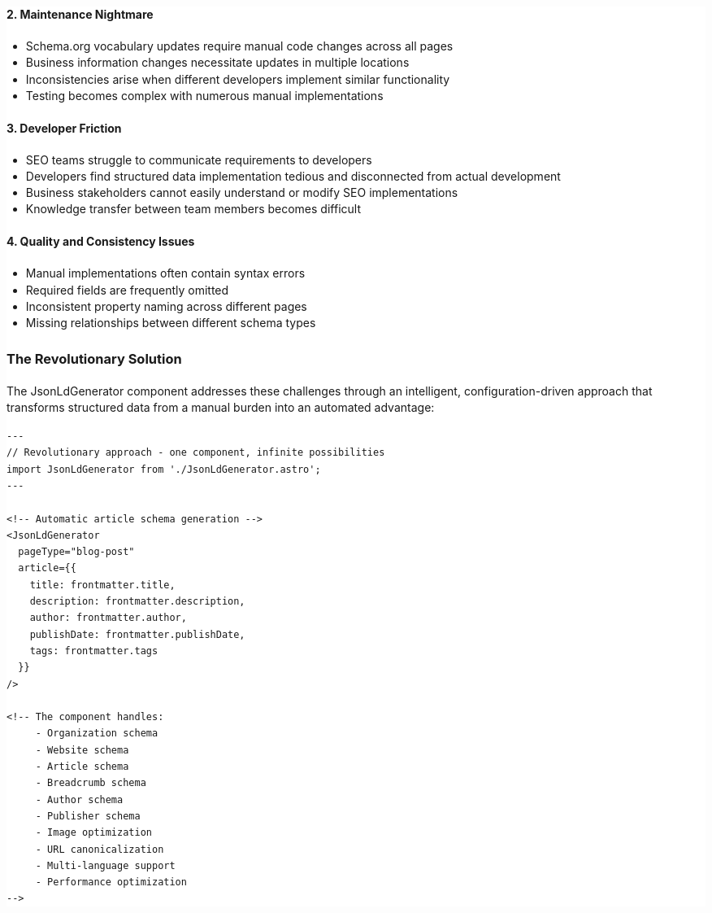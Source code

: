 #### 2. **Maintenance Nightmare**
- Schema.org vocabulary updates require manual code changes across all pages
- Business information changes necessitate updates in multiple locations
- Inconsistencies arise when different developers implement similar functionality
- Testing becomes complex with numerous manual implementations

#### 3. **Developer Friction**
- SEO teams struggle to communicate requirements to developers
- Developers find structured data implementation tedious and disconnected from actual development
- Business stakeholders cannot easily understand or modify SEO implementations
- Knowledge transfer between team members becomes difficult

#### 4. **Quality and Consistency Issues**
- Manual implementations often contain syntax errors
- Required fields are frequently omitted
- Inconsistent property naming across different pages
- Missing relationships between different schema types

### The Revolutionary Solution

The JsonLdGenerator component addresses these challenges through an intelligent, configuration-driven approach that transforms structured data from a manual burden into an automated advantage:

```astro
---
// Revolutionary approach - one component, infinite possibilities
import JsonLdGenerator from './JsonLdGenerator.astro';
---

<!-- Automatic article schema generation -->
<JsonLdGenerator 
  pageType="blog-post"
  article={{
    title: frontmatter.title,
    description: frontmatter.description,
    author: frontmatter.author,
    publishDate: frontmatter.publishDate,
    tags: frontmatter.tags
  }}
/>

<!-- The component handles:
     - Organization schema
     - Website schema  
     - Article schema
     - Breadcrumb schema
     - Author schema
     - Publisher schema
     - Image optimization
     - URL canonicalization
     - Multi-language support
     - Performance optimization
-->
```
